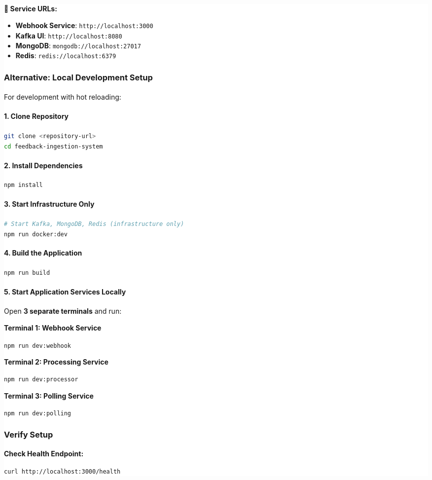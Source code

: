 **🔗 Service URLs:**
- **Webhook Service**: `http://localhost:3000`
- **Kafka UI**: `http://localhost:8080`
- **MongoDB**: `mongodb://localhost:27017`
- **Redis**: `redis://localhost:6379`

### Alternative: Local Development Setup

For development with hot reloading:

#### 1. Clone Repository
```bash
git clone <repository-url>
cd feedback-ingestion-system
```

#### 2. Install Dependencies
```bash
npm install
```

#### 3. Start Infrastructure Only
```bash
# Start Kafka, MongoDB, Redis (infrastructure only)
npm run docker:dev
```

#### 4. Build the Application
```bash
npm run build
```

#### 5. Start Application Services Locally

Open **3 separate terminals** and run:

**Terminal 1: Webhook Service**
```bash
npm run dev:webhook
```

**Terminal 2: Processing Service**
```bash
npm run dev:processor
```

**Terminal 3: Polling Service**
```bash
npm run dev:polling
```

### Verify Setup

**Check Health Endpoint:**
```bash
curl http://localhost:3000/health
```
